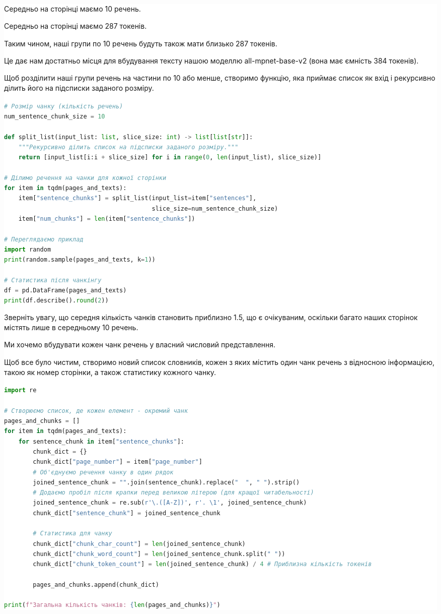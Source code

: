 Середньо на сторінці маємо 10 речень.

Середньо на сторінці маємо 287 токенів.

Таким чином, наші групи по 10 речень будуть також мати близько 287 токенів.

Це дає нам достатньо місця для вбудування тексту нашою моделлю all-mpnet-base-v2 (вона має ємність 384 токенів).

Щоб розділити наші групи речень на частини по 10 або менше, створимо функцію, яка приймає список як вхід і рекурсивно ділить його на підсписки заданого розміру.

```python
# Розмір чанку (кількість речень)
num_sentence_chunk_size = 10

def split_list(input_list: list, slice_size: int) -> list[list[str]]:
    """Рекурсивно ділить список на підсписки заданого розміру."""
    return [input_list[i:i + slice_size] for i in range(0, len(input_list), slice_size)]

# Ділимо речення на чанки для кожної сторінки
for item in tqdm(pages_and_texts):
    item["sentence_chunks"] = split_list(input_list=item["sentences"],
                                         slice_size=num_sentence_chunk_size)
    item["num_chunks"] = len(item["sentence_chunks"])

# Переглядаємо приклад
import random
print(random.sample(pages_and_texts, k=1))

# Статистика після чанкінгу
df = pd.DataFrame(pages_and_texts)
print(df.describe().round(2))
```

Зверніть увагу, що середня кількість чанків становить приблизно 1.5, що є очікуваним, оскільки багато наших сторінок містять лише в середньому 10 речень.

Ми хочемо вбудувати кожен чанк речень у власний числовий представлення.

Щоб все було чистим, створимо новий список словників, кожен з яких містить один чанк речень з відносною інформацією, такою як номер сторінки, а також статистику кожного чанку.

```python
import re

# Створюємо список, де кожен елемент - окремий чанк
pages_and_chunks = []
for item in tqdm(pages_and_texts):
    for sentence_chunk in item["sentence_chunks"]:
        chunk_dict = {}
        chunk_dict["page_number"] = item["page_number"]
        # Об'єднуємо речення чанку в один рядок
        joined_sentence_chunk = "".join(sentence_chunk).replace("  ", " ").strip()
        # Додаємо пробіл після крапки перед великою літерою (для кращої читабельності)
        joined_sentence_chunk = re.sub(r'\.([A-Z])', r'. \1', joined_sentence_chunk)
        chunk_dict["sentence_chunk"] = joined_sentence_chunk

        # Статистика для чанку
        chunk_dict["chunk_char_count"] = len(joined_sentence_chunk)
        chunk_dict["chunk_word_count"] = len(joined_sentence_chunk.split(" "))
        chunk_dict["chunk_token_count"] = len(joined_sentence_chunk) / 4 # Приблизна кількість токенів

        pages_and_chunks.append(chunk_dict)

print(f"Загальна кількість чанків: {len(pages_and_chunks)}")

```